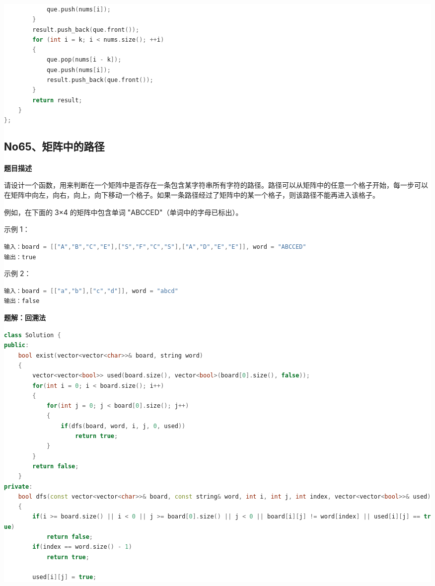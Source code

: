 ```cpp
            que.push(nums[i]);
        }
        result.push_back(que.front());
        for (int i = k; i < nums.size(); ++i)
        {
            que.pop(nums[i - k]);
            que.push(nums[i]);
            result.push_back(que.front());
        }
        return result;
    }
};
```

## No65、矩阵中的路径

**题目描述**

请设计一个函数，用来判断在一个矩阵中是否存在一条包含某字符串所有字符的路径。路径可以从矩阵中的任意一个格子开始，每一步可以在矩阵中向左，向右，向上，向下移动一个格子。如果一条路径经过了矩阵中的某一个格子，则该路径不能再进入该格子。

例如，在下面的 3×4 的矩阵中包含单词 "ABCCED"（单词中的字母已标出）。

示例 1：

```cpp
输入：board = [["A","B","C","E"],["S","F","C","S"],["A","D","E","E"]], word = "ABCCED"
输出：true
```


示例 2：

```cpp
输入：board = [["a","b"],["c","d"]], word = "abcd"
输出：false
```

**题解：回溯法**

```cpp
class Solution {
public:
    bool exist(vector<vector<char>>& board, string word) 
    {
        vector<vector<bool>> used(board.size(), vector<bool>(board[0].size(), false));
        for(int i = 0; i < board.size(); i++) 
        {
            for(int j = 0; j < board[0].size(); j++) 
            {
                if(dfs(board, word, i, j, 0, used)) 
                    return true;
            }
        }
        return false;
    }
private:
    bool dfs(const vector<vector<char>>& board, const string& word, int i, int j, int index, vector<vector<bool>>& used) 
    {
        if(i >= board.size() || i < 0 || j >= board[0].size() || j < 0 || board[i][j] != word[index] || used[i][j] == true) 
            return false;
        if(index == word.size() - 1) 
            return true;

        used[i][j] = true;

```